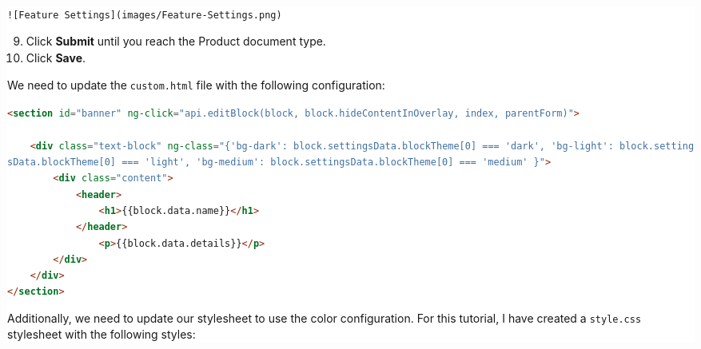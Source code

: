     ![Feature Settings](images/Feature-Settings.png)
9. Click **Submit** until you reach the Product document type.
10. Click **Save**.

We need to update the `custom.html` file with the following configuration:

```html
<section id="banner" ng-click="api.editBlock(block, block.hideContentInOverlay, index, parentForm)">

    <div class="text-block" ng-class="{'bg-dark': block.settingsData.blockTheme[0] === 'dark', 'bg-light': block.settingsData.blockTheme[0] === 'light', 'bg-medium': block.settingsData.blockTheme[0] === 'medium' }">
        <div class="content">
            <header>
                <h1>{{block.data.name}}</h1>
            </header>
                <p>{{block.data.details}}</p>
        </div>
    </div>
</section>
```

Additionally, we need to update our stylesheet to use the color configuration. For this tutorial, I have created a `style.css` stylesheet with the following styles:
